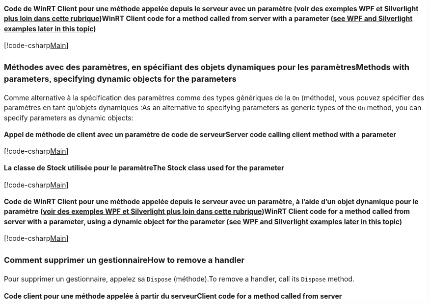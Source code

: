 <span data-ttu-id="1c84c-234">**Code de WinRT Client pour une méthode appelée depuis le serveur avec un paramètre ([voir des exemples WPF et Silverlight plus loin dans cette rubrique](#wpfsl))**</span><span class="sxs-lookup"><span data-stu-id="1c84c-234">**WinRT Client code for a method called from server with a parameter ([see WPF and Silverlight examples later in this topic](#wpfsl))**</span></span>

[!code-csharp[Main](hubs-api-guide-net-client/samples/sample18.cs?highlight=1,5)]

<a id="clientmethodswithdynamparms"></a>

### <a name="methods-with-parameters-specifying-dynamic-objects-for-the-parameters"></a><span data-ttu-id="1c84c-235">Méthodes avec des paramètres, en spécifiant des objets dynamiques pour les paramètres</span><span class="sxs-lookup"><span data-stu-id="1c84c-235">Methods with parameters, specifying dynamic objects for the parameters</span></span>

<span data-ttu-id="1c84c-236">Comme alternative à la spécification des paramètres comme des types génériques de la `On` (méthode), vous pouvez spécifier des paramètres en tant qu’objets dynamiques :</span><span class="sxs-lookup"><span data-stu-id="1c84c-236">As an alternative to specifying parameters as generic types of the `On` method, you can specify parameters as dynamic objects:</span></span>

<span data-ttu-id="1c84c-237">**Appel de méthode de client avec un paramètre de code de serveur**</span><span class="sxs-lookup"><span data-stu-id="1c84c-237">**Server code calling client method with a parameter**</span></span>

[!code-csharp[Main](hubs-api-guide-net-client/samples/sample19.cs?highlight=3)]

<span data-ttu-id="1c84c-238">**La classe de Stock utilisée pour le paramètre**</span><span class="sxs-lookup"><span data-stu-id="1c84c-238">**The Stock class used for the parameter**</span></span>

[!code-csharp[Main](hubs-api-guide-net-client/samples/sample20.cs)]

<span data-ttu-id="1c84c-239">**Code de WinRT Client pour une méthode appelée depuis le serveur avec un paramètre, à l’aide d’un objet dynamique pour le paramètre ([voir des exemples WPF et Silverlight plus loin dans cette rubrique](#wpfsl))**</span><span class="sxs-lookup"><span data-stu-id="1c84c-239">**WinRT Client code for a method called from server with a parameter, using a dynamic object for the parameter ([see WPF and Silverlight examples later in this topic](#wpfsl))**</span></span>

[!code-csharp[Main](hubs-api-guide-net-client/samples/sample21.cs?highlight=1,5)]

<a id="removehandler"></a>

### <a name="how-to-remove-a-handler"></a><span data-ttu-id="1c84c-240">Comment supprimer un gestionnaire</span><span class="sxs-lookup"><span data-stu-id="1c84c-240">How to remove a handler</span></span>

<span data-ttu-id="1c84c-241">Pour supprimer un gestionnaire, appelez sa `Dispose` (méthode).</span><span class="sxs-lookup"><span data-stu-id="1c84c-241">To remove a handler, call its `Dispose` method.</span></span>

<span data-ttu-id="1c84c-242">**Code client pour une méthode appelée à partir du serveur**</span><span class="sxs-lookup"><span data-stu-id="1c84c-242">**Client code for a method called from server**</span></span>
